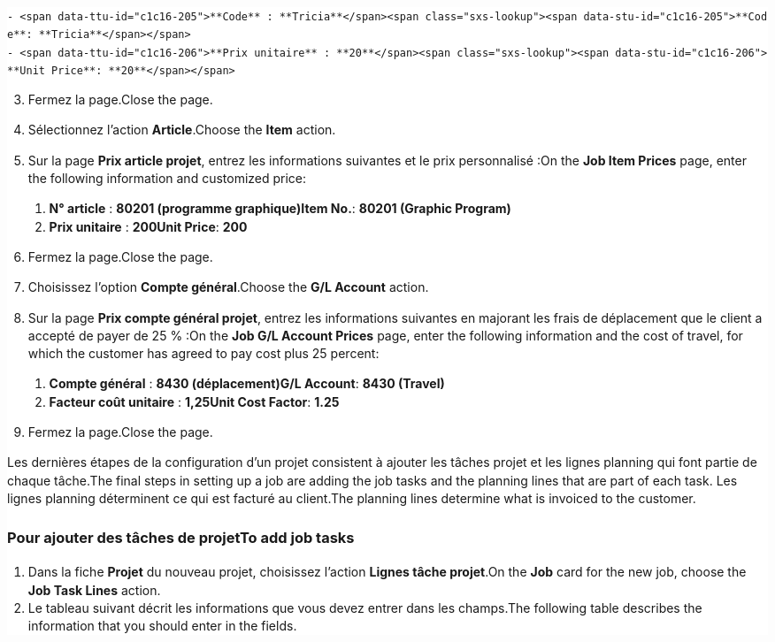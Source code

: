     - <span data-ttu-id="c1c16-205">**Code** : **Tricia**</span><span class="sxs-lookup"><span data-stu-id="c1c16-205">**Code**: **Tricia**</span></span>  
    - <span data-ttu-id="c1c16-206">**Prix unitaire** : **20**</span><span class="sxs-lookup"><span data-stu-id="c1c16-206">**Unit Price**: **20**</span></span>  

3.  <span data-ttu-id="c1c16-207">Fermez la page.</span><span class="sxs-lookup"><span data-stu-id="c1c16-207">Close the page.</span></span>  
4.  <span data-ttu-id="c1c16-208">Sélectionnez l’action **Article**.</span><span class="sxs-lookup"><span data-stu-id="c1c16-208">Choose the **Item** action.</span></span>  
5.  <span data-ttu-id="c1c16-209">Sur la page **Prix article projet**, entrez les informations suivantes et le prix personnalisé :</span><span class="sxs-lookup"><span data-stu-id="c1c16-209">On the **Job Item Prices** page, enter the following information and customized price:</span></span>  

    1.  <span data-ttu-id="c1c16-210">**N° article** : **80201 (programme graphique)**</span><span class="sxs-lookup"><span data-stu-id="c1c16-210">**Item No.**: **80201 (Graphic Program)**</span></span>  
    2.  <span data-ttu-id="c1c16-211">**Prix unitaire** : **200**</span><span class="sxs-lookup"><span data-stu-id="c1c16-211">**Unit Price**: **200**</span></span>  

6.  <span data-ttu-id="c1c16-212">Fermez la page.</span><span class="sxs-lookup"><span data-stu-id="c1c16-212">Close the page.</span></span>  
7.  <span data-ttu-id="c1c16-213">Choisissez l’option **Compte général**.</span><span class="sxs-lookup"><span data-stu-id="c1c16-213">Choose the **G/L Account** action.</span></span>  
8.  <span data-ttu-id="c1c16-214">Sur la page **Prix compte général projet**, entrez les informations suivantes en majorant les frais de déplacement que le client a accepté de payer de 25 % :</span><span class="sxs-lookup"><span data-stu-id="c1c16-214">On the **Job G/L Account Prices** page, enter the following information and the cost of travel, for which the customer has agreed to pay cost plus 25 percent:</span></span>  

    1.  <span data-ttu-id="c1c16-215">**Compte général** : **8430 (déplacement)**</span><span class="sxs-lookup"><span data-stu-id="c1c16-215">**G/L Account**: **8430 (Travel)**</span></span>  
    2.  <span data-ttu-id="c1c16-216">**Facteur coût unitaire** : **1,25**</span><span class="sxs-lookup"><span data-stu-id="c1c16-216">**Unit Cost Factor**: **1.25**</span></span>  

9. <span data-ttu-id="c1c16-217">Fermez la page.</span><span class="sxs-lookup"><span data-stu-id="c1c16-217">Close the page.</span></span>  

 <span data-ttu-id="c1c16-218">Les dernières étapes de la configuration d’un projet consistent à ajouter les tâches projet et les lignes planning qui font partie de chaque tâche.</span><span class="sxs-lookup"><span data-stu-id="c1c16-218">The final steps in setting up a job are adding the job tasks and the planning lines that are part of each task.</span></span> <span data-ttu-id="c1c16-219">Les lignes planning déterminent ce qui est facturé au client.</span><span class="sxs-lookup"><span data-stu-id="c1c16-219">The planning lines determine what is invoiced to the customer.</span></span>  

### <a name="to-add-job-tasks"></a><span data-ttu-id="c1c16-220">Pour ajouter des tâches de projet</span><span class="sxs-lookup"><span data-stu-id="c1c16-220">To add job tasks</span></span>  

1.  <span data-ttu-id="c1c16-221">Dans la fiche **Projet** du nouveau projet, choisissez l’action **Lignes tâche projet**.</span><span class="sxs-lookup"><span data-stu-id="c1c16-221">On the **Job** card for the new job, choose the **Job Task Lines** action.</span></span>  
2.  <span data-ttu-id="c1c16-222">Le tableau suivant décrit les informations que vous devez entrer dans les champs.</span><span class="sxs-lookup"><span data-stu-id="c1c16-222">The following table describes the information that you should enter in the fields.</span></span>  
